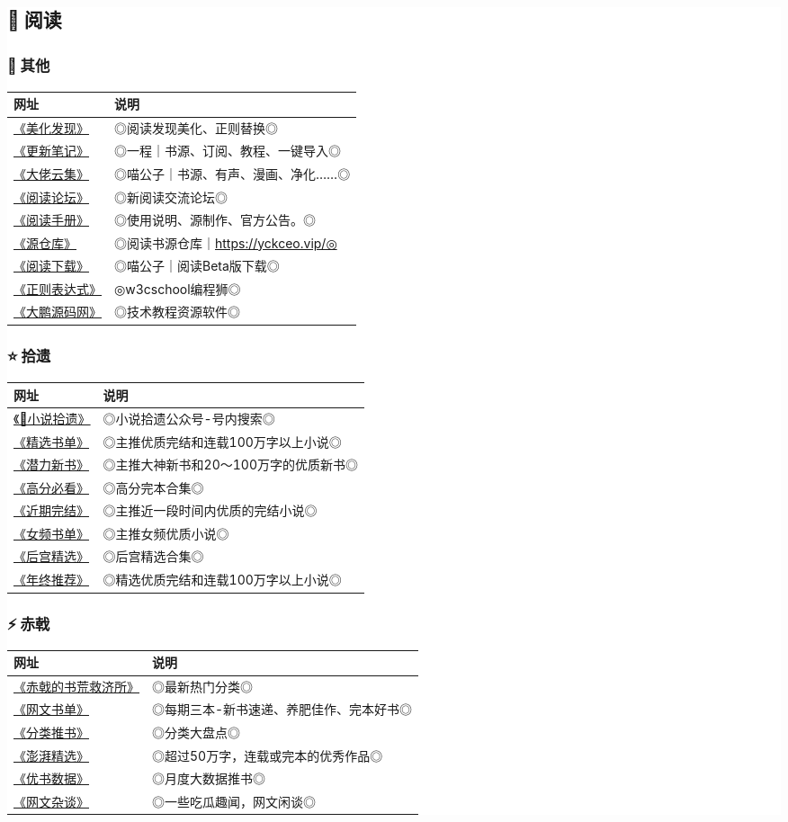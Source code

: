 

## 📖 阅读

### 💠 其他

| 网址                                                                                | 说明                                |
| :---------------------------------------------------------------------------------- | :---------------------------------- |
| [《美化发现》](http://www.baidu.com/wd=0、1、)                                      | ◎阅读发现美化、正则替换◎            |
| [《更新笔记》](https://flowus.cn/ycheng/share/923f5a35-6dcf-47d1-b8eb-b9c5ef3ed39b) | ◎一程｜书源、订阅、教程、一键导入◎  |
| [《大佬云集》](http://yuedu.miaogongzi.net/gx.html)                                 | ◎喵公子｜书源、有声、漫画、净化……◎  |
| [《阅读论坛》](https://legado.cn/)                                                  | ◎新阅读交流论坛◎                    |
| [《阅读手册》](https://www.yuque.com/legado)                                        | ◎使用说明、源制作、官方公告。◎      |
| [《源仓库》](http://www.yck2.com/)                                                  | ◎阅读书源仓库｜https://yckceo.vip/◎ |
| [《阅读下载》](https://miaogongzi.lanzout.com/b01rgkhhe)                            | ◎喵公子｜阅读Beta版下载◎            |
| [《正则表达式》](https://m.w3cschool.cn/regex_rmjc/regex_rmjc-n5a328cn.html)        | ◎w3cschool编程狮◎                   |
| [《大鹏源码网》](https://www.dapeng8.com/)                                          | ◎技术教程资源软件◎                  |


### ⭐ 拾遗

| 网址                                                                                                                                           | 说明                                  |
| :--------------------------------------------------------------------------------------------------------------------------------------------- | :------------------------------------ |
| [《🔎小说拾遗》](https://data.newrank.cn/m/s.html?s=Py8yOTE5KDE4)                                                                               | ◎小说拾遗公众号-号内搜索◎             |
| [《精选书单》](https://mp.weixin.qq.com/mp/appmsgalbum?action=getalbum&album_id=1319671603470581762&__biz=MzI2MDg2NjAwMg==#wechat_redirect)    | ◎主推优质完结和连载100万字以上小说◎   |
| [《潜力新书》](https://mp.weixin.qq.com/mp/appmsgalbum?action=getalbum&album_id=1319666229510193155&__biz=MzI2MDg2NjAwMg==#wechat_redirect)    | ◎主推大神新书和20～100万字的优质新书◎ |
| [《高分必看》](http://mp.weixin.qq.com/mp/homepage?__biz=MzI2MDg2NjAwMg==&hid=11&sn=c55d27329c109430838bc5b5f5b615b7&scene=18#wechat_redirect) | ◎高分完本合集◎                        |
| [《近期完结》](https://mp.weixin.qq.com/mp/appmsgalbum?action=getalbum&album_id=1319668267623170050&__biz=MzI2MDg2NjAwMg==#wechat_redirect)    | ◎主推近一段时间内优质的完结小说◎      |
| [《女频书单》](https://mp.weixin.qq.com/mp/appmsgalbum?action=getalbum&album_id=1319673664333463554&__biz=MzI2MDg2NjAwMg==#wechat_redirect)    | ◎主推女频优质小说◎                    |
| [《后宫精选》](https://mp.weixin.qq.com/mp/appmsgalbum?action=getalbum&album_id=1319675692849872897&__biz=MzI2MDg2NjAwMg==#wechat_redirect)    | ◎后宫精选合集◎                        |
| [《年终推荐》](https://mp.weixin.qq.com/mp/appmsgalbum?__biz=MzI2MDg2NjAwMg==&action=getalbum&album_id=1651826809002328065#wechat_redirect)    | ◎精选优质完结和连载100万字以上小说◎   |


### ⚡ 赤戟

| 网址                                                                                                                                                                                                                                                                                                                                      | 说明                                    |
| :---------------------------------------------------------------------------------------------------------------------------------------------------------------------------------------------------------------------------------------------------------------------------------------------------------------------------------------- | :-------------------------------------- |
| [《赤戟的书荒救济所》](https://mp.weixin.qq.com/mp/homepage?__biz=MzI5NTA4NjgwNw==&hid=1&sn=0fcecdc85b8c23e596880f8c895b901d&scene=18&devicetype=android-28&version=28000f3d&lang=zh_CN&nettype=WIFI&ascene=59&session_us=gh_2aa0f3c6dd8f&pass_ticket=B8GunWN7RjA2Q%2FaVYxT%2BSITrnCodRKKdEfgFLaYKNzv56Vgj9IUBy%2B6yzAlQVE4M&wx_header=1) | ◎最新热门分类◎                          |
| [《网文书单》](https://mp.weixin.qq.com/mp/appmsgalbum?__biz=MzI5NTA4NjgwNw==&action=getalbum&album_id=1319454340050157569&scene=126&devicetype=android-28&version=28000f3d&lang=zh_CN&nettype=WIFI&ascene=3&pass_ticket=B8GunWN7RjA2Q%2FaVYxT%2BSITrnCodRKKdEfgFLaYKNzv56Vgj9IUBy%2B6yzAlQVE4M&wx_header=1)                              | ◎每期三本-新书速递、养肥佳作、完本好书◎ |
| [《分类推书》](https://mp.weixin.qq.com/mp/appmsgalbum?__biz=MzI5NTA4NjgwNw==&action=getalbum&album_id=1319393737944170497&scene=126&devicetype=android-28&version=28000f3d&lang=zh_CN&nettype=WIFI&ascene=3&pass_ticket=B8GunWN7RjA2Q%2FaVYxT%2BSITrnCodRKKdEfgFLaYKNzv56Vgj9IUBy%2B6yzAlQVE4M&wx_header=1)                              | ◎分类大盘点◎                            |
| [《澎湃精选》](https://mp.weixin.qq.com/mp/appmsgalbum?__biz=MzI5NTA4NjgwNw==&action=getalbum&album_id=1319471313224040448&scene=126&devicetype=android-28&version=28000f3d&lang=zh_CN&nettype=WIFI&ascene=3&pass_ticket=B8GunWN7RjA2Q%2FaVYxT%2BSITrnCodRKKdEfgFLaYKNzv56Vgj9IUBy%2B6yzAlQVE4M&wx_header=1)                              | ◎超过50万字，连载或完本的优秀作品◎      |
| [《优书数据》](https://mp.weixin.qq.com/mp/appmsgalbum?__biz=MzI5NTA4NjgwNw==&action=getalbum&album_id=1325500020388626432&scene=126&devicetype=android-28&version=28000f3d&lang=zh_CN&nettype=WIFI&ascene=3&pass_ticket=B8GunWN7RjA2Q%2FaVYxT%2BSITrnCodRKKdEfgFLaYKNzv56Vgj9IUBy%2B6yzAlQVE4M&wx_header=1)                              | ◎月度大数据推书◎                        |
| [《网文杂谈》](https://mp.weixin.qq.com/mp/appmsgalbum?__biz=MzI5NTA4NjgwNw==&action=getalbum&album_id=1333946780098330626&scene=126&devicetype=android-28&version=28000f3d&lang=zh_CN&nettype=WIFI&ascene=3&pass_ticket=B8GunWN7RjA2Q%2FaVYxT%2BSITrnCodRKKdEfgFLaYKNzv56Vgj9IUBy%2B6yzAlQVE4M&wx_header=1)                              | ◎一些吃瓜趣闻，网文闲谈◎                |